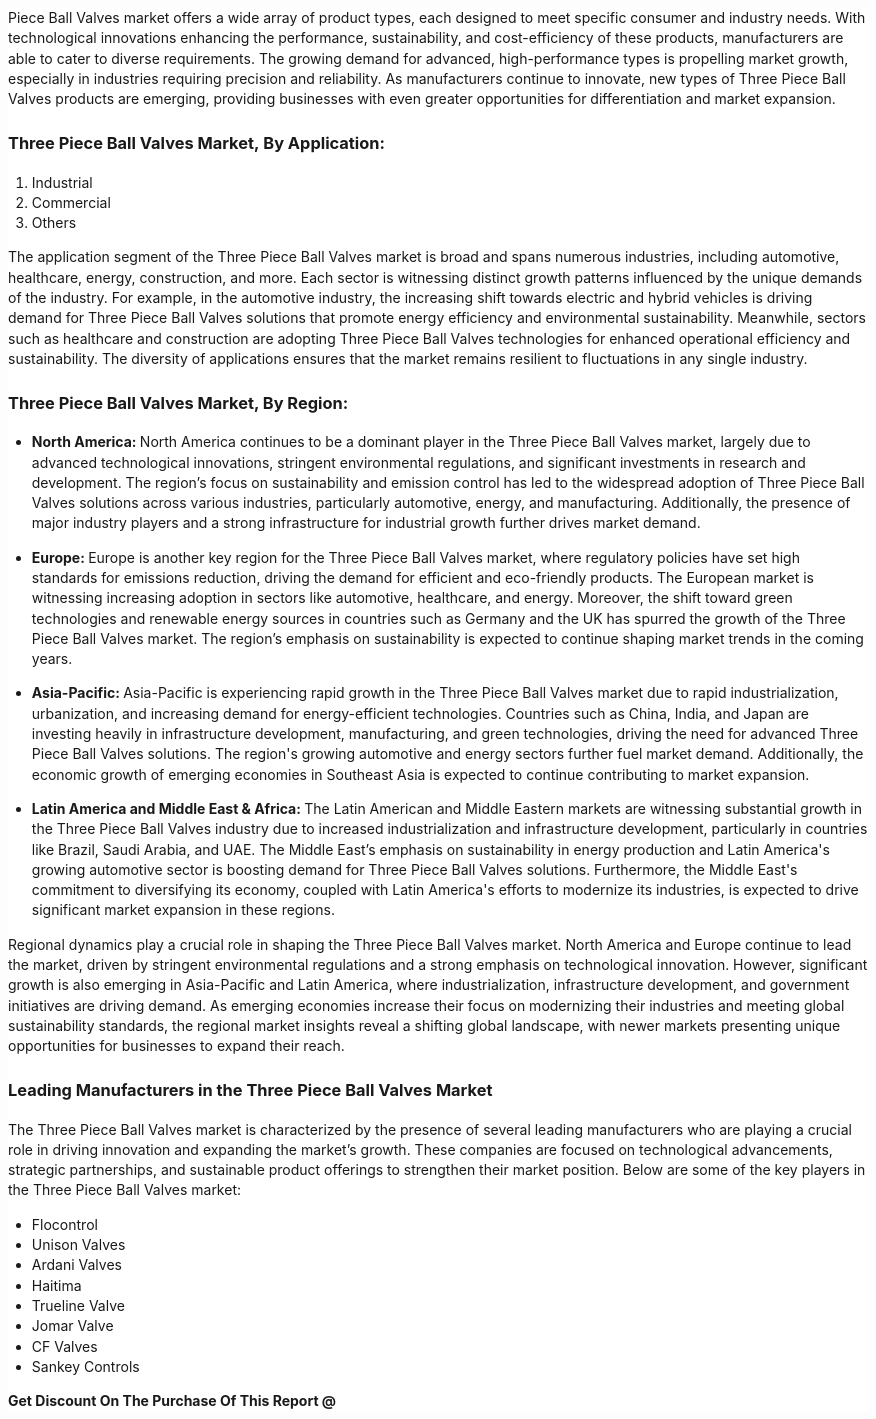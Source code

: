 Piece Ball Valves market offers a wide array of product types, each designed to meet specific consumer and industry needs. With technological innovations enhancing the performance, sustainability, and cost-efficiency of these products, manufacturers are able to cater to diverse requirements. The growing demand for advanced, high-performance types is propelling market growth, especially in industries requiring precision and reliability. As manufacturers continue to innovate, new types of Three Piece Ball Valves products are emerging, providing businesses with even greater opportunities for differentiation and market expansion.</p><h3>Three Piece Ball Valves Market,&nbsp;By Application:</h3><ol><li>Industrial<li> Commercial<li> Others</li></ol><p>The application segment of the Three Piece Ball Valves market is broad and spans numerous industries, including automotive, healthcare, energy, construction, and more. Each sector is witnessing distinct growth patterns influenced by the unique demands of the industry. For example, in the automotive industry, the increasing shift towards electric and hybrid vehicles is driving demand for Three Piece Ball Valves solutions that promote energy efficiency and environmental sustainability. Meanwhile, sectors such as healthcare and construction are adopting Three Piece Ball Valves technologies for enhanced operational efficiency and sustainability. The diversity of applications ensures that the market remains resilient to fluctuations in any single industry.</p><h3>Three Piece Ball Valves Market, By Region:</h3><ul><li><p><strong>North America:&nbsp;</strong>North America continues to be a dominant player in the Three Piece Ball Valves market, largely due to advanced technological innovations, stringent environmental regulations, and significant investments in research and development. The region&rsquo;s focus on sustainability and emission control has led to the widespread adoption of Three Piece Ball Valves solutions across various industries, particularly automotive, energy, and manufacturing. Additionally, the presence of major industry players and a strong infrastructure for industrial growth further drives market demand.</p></li><li><p><strong><strong>Europe:&nbsp;</strong></strong>Europe is another key region for the Three Piece Ball Valves market, where regulatory policies have set high standards for emissions reduction, driving the demand for efficient and eco-friendly products. The European market is witnessing increasing adoption in sectors like automotive, healthcare, and energy. Moreover, the shift toward green technologies and renewable energy sources in countries such as Germany and the UK has spurred the growth of the Three Piece Ball Valves market. The region&rsquo;s emphasis on sustainability is expected to continue shaping market trends in the coming years.</p></li><li><p><strong><strong>Asia-Pacific:&nbsp;</strong></strong>Asia-Pacific is experiencing rapid growth in the Three Piece Ball Valves market due to rapid industrialization, urbanization, and increasing demand for energy-efficient technologies. Countries such as China, India, and Japan are investing heavily in infrastructure development, manufacturing, and green technologies, driving the need for advanced Three Piece Ball Valves solutions. The region's growing automotive and energy sectors further fuel market demand. Additionally, the economic growth of emerging economies in Southeast Asia is expected to continue contributing to market expansion.</p></li><li><p><strong><strong>Latin America and Middle East &amp; Africa:&nbsp;</strong></strong>The Latin American and Middle Eastern markets are witnessing substantial growth in the Three Piece Ball Valves industry due to increased industrialization and infrastructure development, particularly in countries like Brazil, Saudi Arabia, and UAE. The Middle East&rsquo;s emphasis on sustainability in energy production and Latin America's growing automotive sector is boosting demand for Three Piece Ball Valves solutions. Furthermore, the Middle East's commitment to diversifying its economy, coupled with Latin America's efforts to modernize its industries, is expected to drive significant market expansion in these regions.</p></li></ul><p>Regional dynamics play a crucial role in shaping the Three Piece Ball Valves market. North America and Europe continue to lead the market, driven by stringent environmental regulations and a strong emphasis on technological innovation. However, significant growth is also emerging in Asia-Pacific and Latin America, where industrialization, infrastructure development, and government initiatives are driving demand. As emerging economies increase their focus on modernizing their industries and meeting global sustainability standards, the regional market insights reveal a shifting global landscape, with newer markets presenting unique opportunities for businesses to expand their reach.</p><h3><strong>Leading Manufacturers in the Three Piece Ball Valves Market</strong></h3><p>The Three Piece Ball Valves market is characterized by the presence of several leading manufacturers who are playing a crucial role in driving innovation and expanding the market&rsquo;s growth. These companies are focused on technological advancements, strategic partnerships, and sustainable product offerings to strengthen their market position. Below are some of the key players in the Three Piece Ball Valves market:</p></div><div class="article-main__content" data-test-id="publishing-text-block"><ul><li><span class="">Flocontrol<li> Unison Valves<li> Ardani Valves<li> Haitima<li> Trueline Valve<li> Jomar Valve<li> CF Valves<li> Sankey Controls</span></li></ul></div><div class="article-main__content" data-test-id="publishing-text-block"><p><span class="font-[700]"><strong>Get Discount On The Purchase Of This Report @</strong>